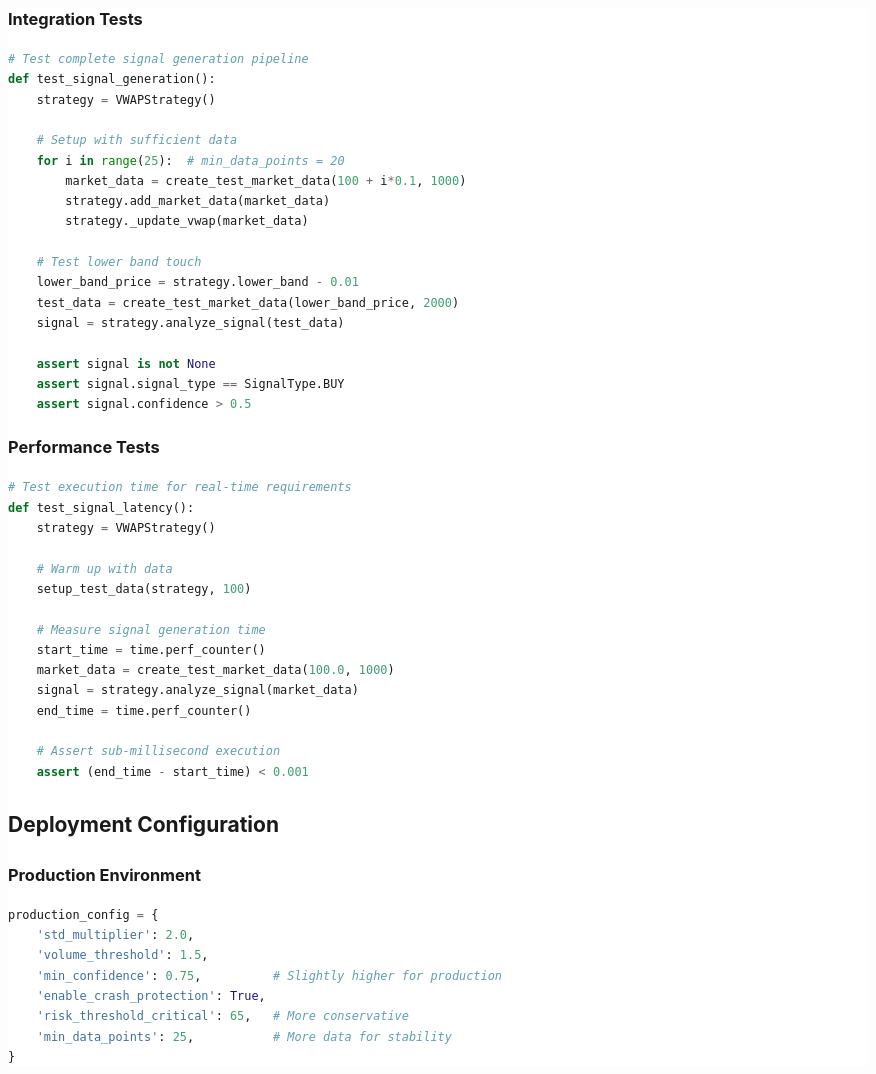 ### Integration Tests
```python
# Test complete signal generation pipeline
def test_signal_generation():
    strategy = VWAPStrategy()

    # Setup with sufficient data
    for i in range(25):  # min_data_points = 20
        market_data = create_test_market_data(100 + i*0.1, 1000)
        strategy.add_market_data(market_data)
        strategy._update_vwap(market_data)

    # Test lower band touch
    lower_band_price = strategy.lower_band - 0.01
    test_data = create_test_market_data(lower_band_price, 2000)
    signal = strategy.analyze_signal(test_data)

    assert signal is not None
    assert signal.signal_type == SignalType.BUY
    assert signal.confidence > 0.5
```

### Performance Tests
```python
# Test execution time for real-time requirements
def test_signal_latency():
    strategy = VWAPStrategy()

    # Warm up with data
    setup_test_data(strategy, 100)

    # Measure signal generation time
    start_time = time.perf_counter()
    market_data = create_test_market_data(100.0, 1000)
    signal = strategy.analyze_signal(market_data)
    end_time = time.perf_counter()

    # Assert sub-millisecond execution
    assert (end_time - start_time) < 0.001
```

## Deployment Configuration

### Production Environment
```python
production_config = {
    'std_multiplier': 2.0,
    'volume_threshold': 1.5,
    'min_confidence': 0.75,          # Slightly higher for production
    'enable_crash_protection': True,
    'risk_threshold_critical': 65,   # More conservative
    'min_data_points': 25,           # More data for stability
}
```
